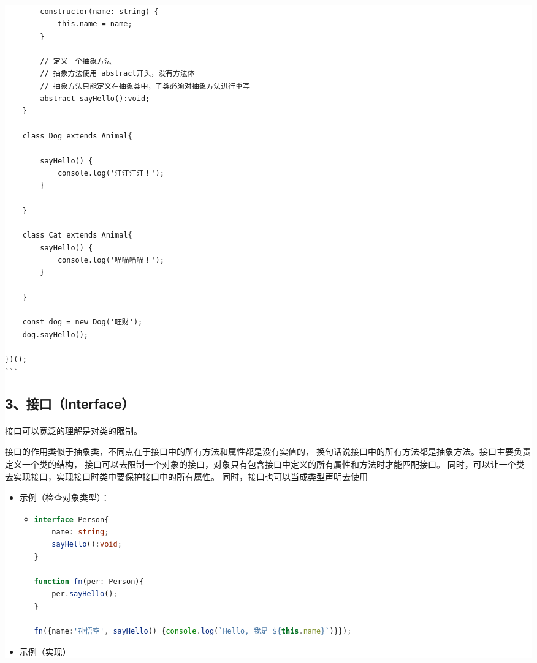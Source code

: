             constructor(name: string) {
                this.name = name;
            }
    
            // 定义一个抽象方法
            // 抽象方法使用 abstract开头，没有方法体
            // 抽象方法只能定义在抽象类中，子类必须对抽象方法进行重写
            abstract sayHello():void;
        }
    
        class Dog extends Animal{
    
            sayHello() {
                console.log('汪汪汪汪！');
            }
    
        }
    
        class Cat extends Animal{
            sayHello() {
                console.log('喵喵喵喵！');
            }
    
        }
    
        const dog = new Dog('旺财');
        dog.sayHello();
    
    })();
    ```

## 3、接口（Interface）

接口可以宽泛的理解是对类的限制。

接口的作用类似于抽象类，不同点在于接口中的所有方法和属性都是没有实值的，
换句话说接口中的所有方法都是抽象方法。接口主要负责定义一个类的结构，
接口可以去限制一个对象的接口，对象只有包含接口中定义的所有属性和方法时才能匹配接口。
同时，可以让一个类去实现接口，实现接口时类中要保护接口中的所有属性。
同时，接口也可以当成类型声明去使用
- 示例（检查对象类型）：

  - ```typescript
    interface Person{
        name: string;
        sayHello():void;
    }
    
    function fn(per: Person){
        per.sayHello();
    }
    
    fn({name:'孙悟空', sayHello() {console.log(`Hello, 我是 ${this.name}`)}});
    
    ```

- 示例（实现）
